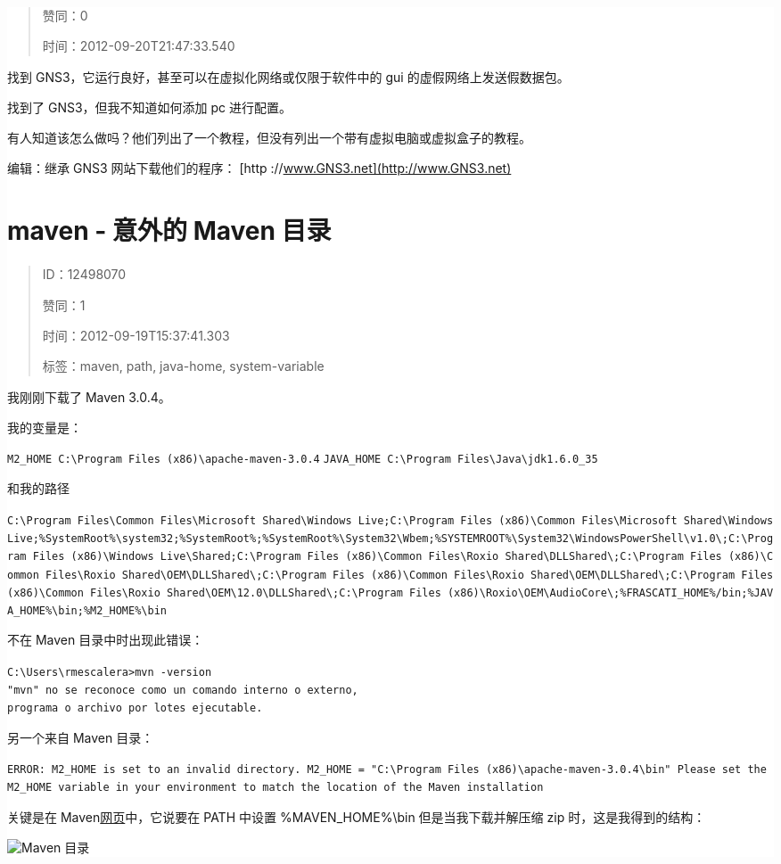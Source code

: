 > 赞同：0
> 
> 时间：2012-09-20T21:47:33.540

找到 GNS3，它运行良好，甚至可以在虚拟化网络或仅限于软件中的 gui 的虚假网络上发送假数据包。

找到了 GNS3，但我不知道如何添加 pc 进行配置。

有人知道该怎么做吗？他们列出了一个教程，但没有列出一个带有虚拟电脑或虚拟盒子的教程。

编辑：继承 GNS3 网站下载他们的程序： [http ://www.GNS3.net](http://www.GNS3.net)

# maven - 意外的 Maven 目录

> ID：12498070
> 
> 赞同：1
> 
> 时间：2012-09-19T15:37:41.303
> 
> 标签：maven, path, java-home, system-variable

我刚刚下载了 Maven 3.0.4。

我的变量是：

`M2_HOME C:\Program Files (x86)\apache-maven-3.0.4`
`JAVA_HOME C:\Program Files\Java\jdk1.6.0_35`

和我的路径

`C:\Program Files\Common Files\Microsoft Shared\Windows Live;C:\Program Files (x86)\Common Files\Microsoft Shared\Windows Live;%SystemRoot%\system32;%SystemRoot%;%SystemRoot%\System32\Wbem;%SYSTEMROOT%\System32\WindowsPowerShell\v1.0\;C:\Program Files (x86)\Windows Live\Shared;C:\Program Files (x86)\Common Files\Roxio Shared\DLLShared\;C:\Program Files (x86)\Common Files\Roxio Shared\OEM\DLLShared\;C:\Program Files (x86)\Common Files\Roxio Shared\OEM\DLLShared\;C:\Program Files (x86)\Common Files\Roxio Shared\OEM\12.0\DLLShared\;C:\Program Files (x86)\Roxio\OEM\AudioCore\;%FRASCATI_HOME%/bin;%JAVA_HOME%\bin;%M2_HOME%\bin`

不在 Maven 目录中时出现此错误：

```
C:\Users\rmescalera>mvn -version
"mvn" no se reconoce como un comando interno o externo,
programa o archivo por lotes ejecutable. 
```

另一个来自 Maven 目录：

`ERROR: M2_HOME is set to an invalid directory. M2_HOME = "C:\Program Files (x86)\apache-maven-3.0.4\bin" Please set the M2_HOME variable in your environment to match the location of the Maven installation`

关键是在 Maven[网页](http://maven.apache.org/download.html#Installation)中，它说要在 PATH 中设置 %MAVEN_HOME%\bin 但是当我下载并解压缩 zip 时，这是我得到的结构：

![Maven 目录](../Images/eb56477e400a345bbb40566acfb79639.png)
